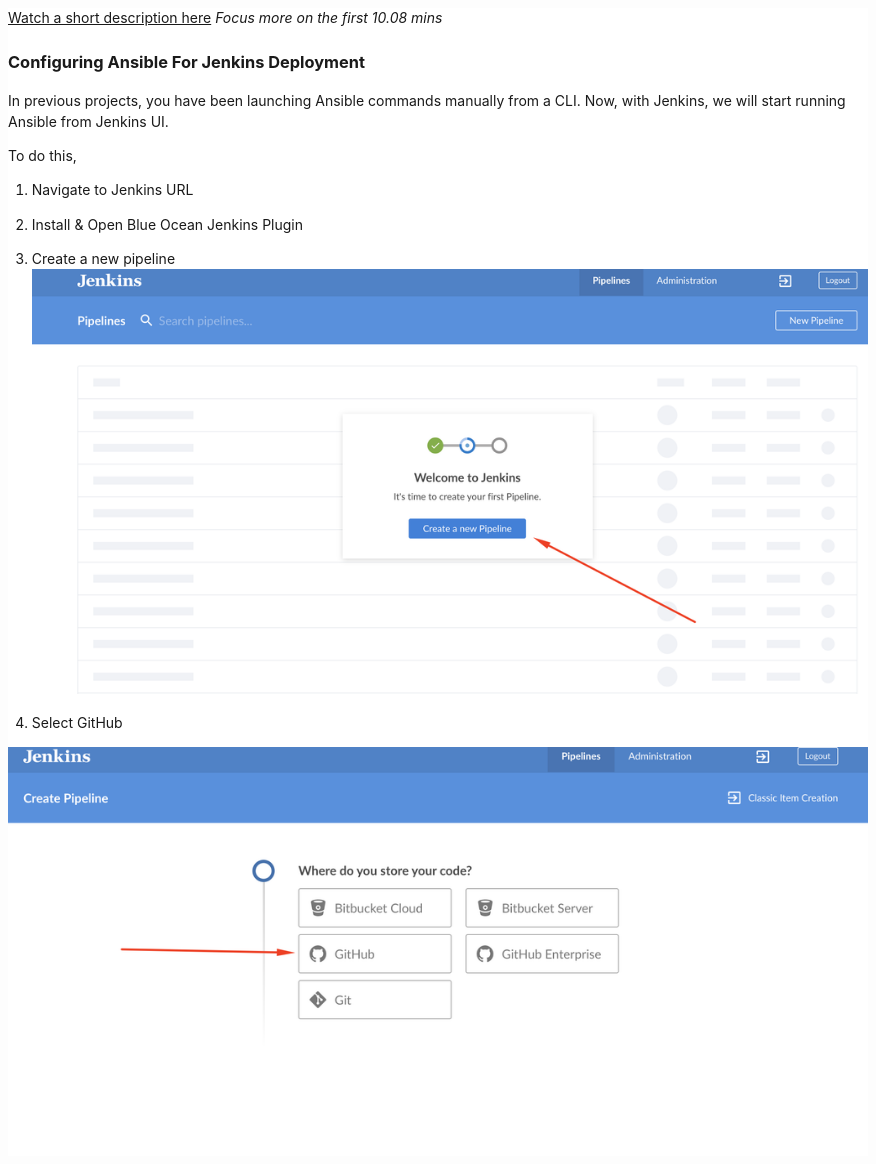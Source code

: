 [Watch a short description here](https://youtu.be/upJS4R6SbgM) *Focus more on the first 10.08 mins*


### Configuring Ansible For Jenkins Deployment

In previous projects, you have been launching Ansible commands manually from a CLI. Now, with Jenkins, we will start running Ansible from Jenkins UI.

To do this,

1. Navigate to Jenkins URL

2. Install & Open Blue Ocean Jenkins Plugin

3. Create a new pipeline 
![](./images/Jenkins-Create-Pipeline.png)

4. Select GitHub

![](./images/Jenkins-Select-Github.png)
